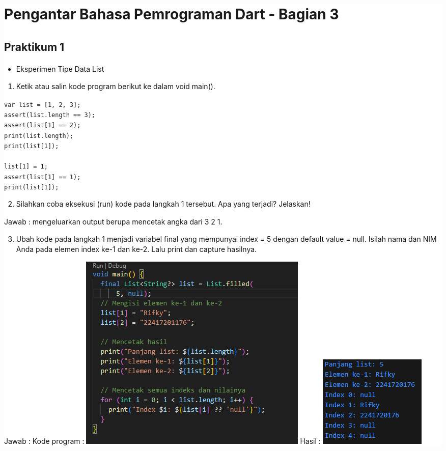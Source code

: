 # Pengantar Bahasa Pemrograman Dart - Bagian 3

## Praktikum 1

- Eksperimen Tipe Data List

1. Ketik atau salin kode program berikut ke dalam void main().

```
var list = [1, 2, 3];
assert(list.length == 3);
assert(list[1] == 2);
print(list.length);
print(list[1]);

list[1] = 1;
assert(list[1] == 1);
print(list[1]);
```

2. Silahkan coba eksekusi (run) kode pada langkah 1 tersebut. Apa yang terjadi? Jelaskan!

Jawab : mengeluarkan output berupa mencetak angka dari 3 2 1.

3. Ubah kode pada langkah 1 menjadi variabel final yang mempunyai index = 5 dengan default value = null. Isilah nama dan NIM Anda pada elemen index ke-1 dan ke-2. Lalu print dan capture hasilnya.

Jawab :
Kode program :
<img src="images/2.png">
Hasil :
<img src="images/1.png">

